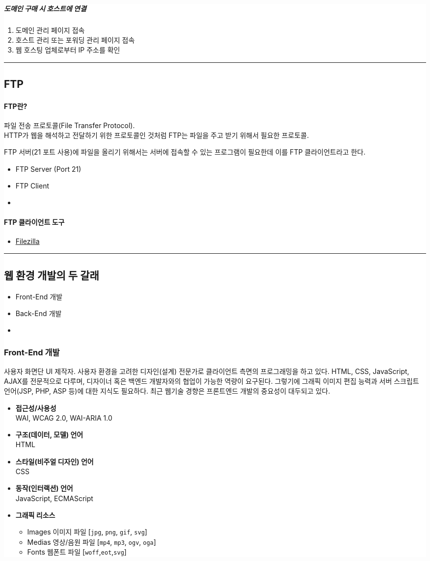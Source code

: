 ##### 도메인 구매 시 호스트에 연결

1. 도메인 관리 페이지 접속
1. 호스트 관리 또는 포워딩 관리 페이지 접속
1. 웹 호스팅 업체로부터 IP 주소를 확인

---

## FTP

#### FTP란?

파일 전송 프로토콜(File Transfer Protocol).<br>
HTTP가 웹을 해석하고 전달하기 위한 프로토콜인 것처럼 FTP는 파일을 주고 받기 위해서 필요한 프로토콜.

FTP 서버(21 포트 사용)에 파일을 올리기 위해서는 서버에 접속할 수 있는 프로그램이 필요한데 이를 FTP 클라이언트라고 한다.

- FTP Server (Port 21)
- FTP Client

-

#### FTP 클라이언트 도구

- [Filezilla](https://filezilla-project.org/)

---

## 웹 환경 개발의 두 갈래

- Front-End 개발
- Back-End 개발

-

### Front-End 개발

사용자 화면단 UI 제작자. 사용자 환경을 고려한 디자인(설계) 전문가로 클라이언트 측면의 프로그래밍을 하고 있다.
HTML, CSS, JavaScript, AJAX를 전문적으로 다루며, 디자이너 혹은 백엔드 개발자와의 협업이 가능한 역량이 요구된다.
그렇기에 그래픽 이미지 편집 능력과 서버 스크립트 언어(JSP, PHP, ASP 등)에 대한 지식도 필요하다.
최근 웹기술 경향은 프론트엔드 개발의 중요성이 대두되고 있다.

- **접근성/사용성**<br>
WAI, WCAG 2.0, WAI-ARIA 1.0

- **구조(데이터, 모델) 언어**<br>
HTML

- **스타일(비주얼 디자인) 언어**<br>
CSS

- **동작(인터랙션) 언어**<br>
JavaScript, ECMAScript

- **그래픽 리소스**<br>
  - Images 이미지 파일 [`jpg`, `png`, `gif`, `svg`]
  - Medias 영상/음원 파일 [`mp4`, `mp3`, `ogv`, `oga`]
  - Fonts 웹폰트 파일 [`woff`,`eot`,`svg`]
